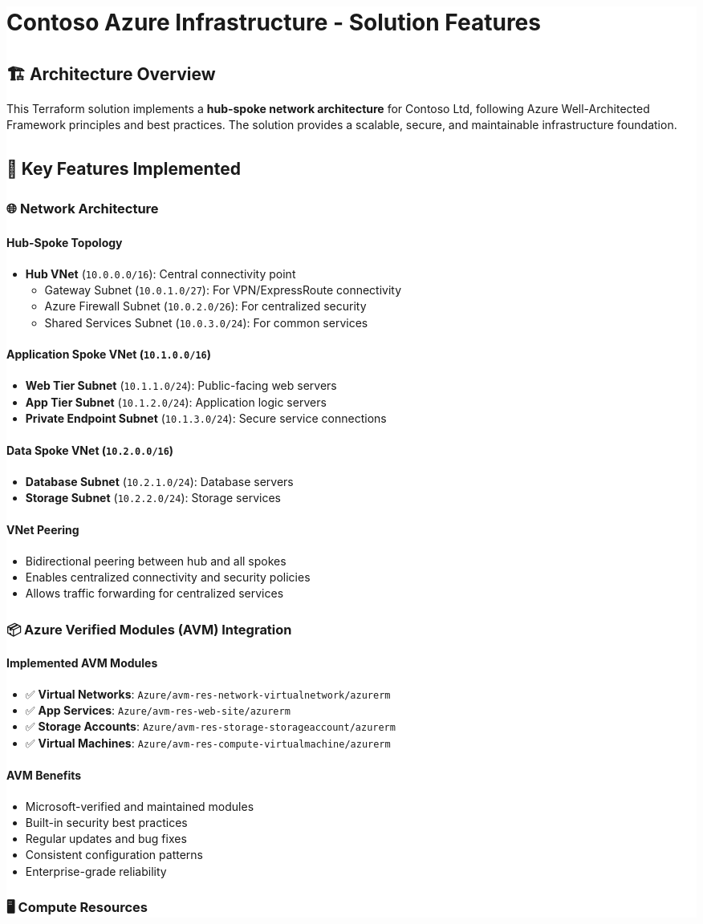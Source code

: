 # Contoso Azure Infrastructure - Solution Features

## 🏗️ Architecture Overview

This Terraform solution implements a **hub-spoke network architecture** for Contoso Ltd, following Azure Well-Architected Framework principles and best practices. The solution provides a scalable, secure, and maintainable infrastructure foundation.

## 🔧 Key Features Implemented

### 🌐 **Network Architecture**

#### **Hub-Spoke Topology**
- **Hub VNet** (`10.0.0.0/16`): Central connectivity point
  - Gateway Subnet (`10.0.1.0/27`): For VPN/ExpressRoute connectivity
  - Azure Firewall Subnet (`10.0.2.0/26`): For centralized security
  - Shared Services Subnet (`10.0.3.0/24`): For common services

#### **Application Spoke VNet** (`10.1.0.0/16`)
- **Web Tier Subnet** (`10.1.1.0/24`): Public-facing web servers
- **App Tier Subnet** (`10.1.2.0/24`): Application logic servers
- **Private Endpoint Subnet** (`10.1.3.0/24`): Secure service connections

#### **Data Spoke VNet** (`10.2.0.0/16`)
- **Database Subnet** (`10.2.1.0/24`): Database servers
- **Storage Subnet** (`10.2.2.0/24`): Storage services

#### **VNet Peering**
- Bidirectional peering between hub and all spokes
- Enables centralized connectivity and security policies
- Allows traffic forwarding for centralized services

### 📦 **Azure Verified Modules (AVM) Integration**

#### **Implemented AVM Modules**
- ✅ **Virtual Networks**: `Azure/avm-res-network-virtualnetwork/azurerm`
- ✅ **App Services**: `Azure/avm-res-web-site/azurerm`
- ✅ **Storage Accounts**: `Azure/avm-res-storage-storageaccount/azurerm`
- ✅ **Virtual Machines**: `Azure/avm-res-compute-virtualmachine/azurerm`

#### **AVM Benefits**
- Microsoft-verified and maintained modules
- Built-in security best practices
- Regular updates and bug fixes
- Consistent configuration patterns
- Enterprise-grade reliability

### 🖥️ **Compute Resources**
